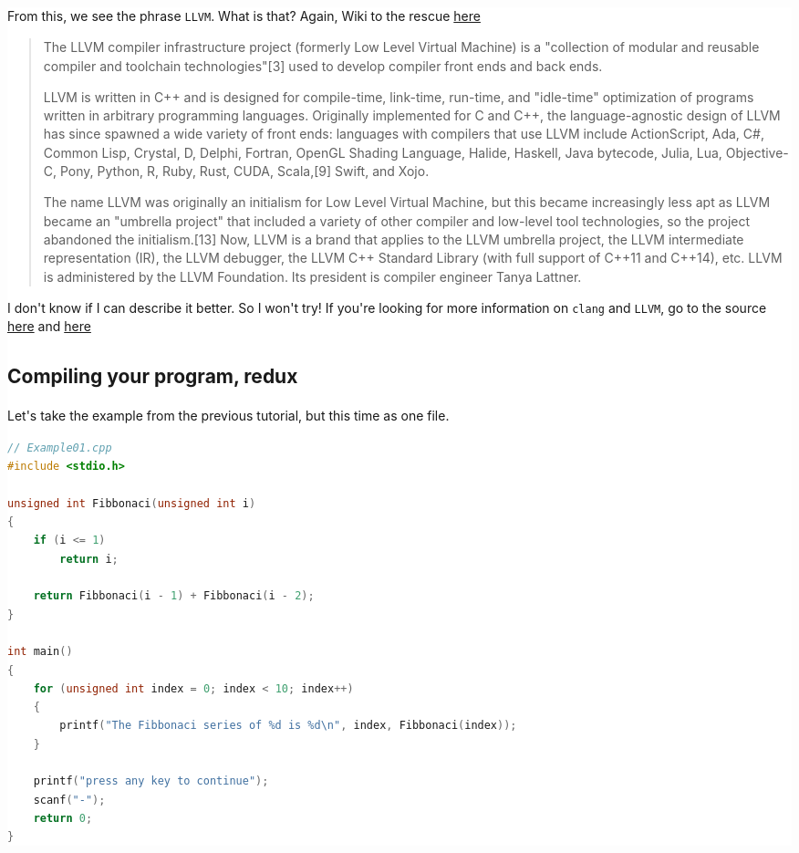 From this, we see the phrase `LLVM`. What is that? Again, Wiki to the rescue [here](https://en.wikipedia.org/wiki/LLVM)

>The LLVM compiler infrastructure project (formerly Low Level Virtual Machine) is a "collection of modular and reusable compiler and toolchain technologies"[3] used to develop compiler front ends and back ends.
>
>LLVM is written in C++ and is designed for compile-time, link-time, run-time, and "idle-time" optimization of programs written in arbitrary programming languages. Originally implemented for C and C++, the language-agnostic design of LLVM has since spawned a wide variety of front ends: languages with compilers that use LLVM include ActionScript, Ada, C#, Common Lisp, Crystal, D, Delphi, Fortran, OpenGL Shading Language, Halide, Haskell, Java bytecode, Julia, Lua, Objective-C, Pony, Python, R, Ruby, Rust, CUDA, Scala,[9] Swift, and Xojo.
>
>The name LLVM was originally an initialism for Low Level Virtual Machine, but this became increasingly less apt as LLVM became an "umbrella project" that included a variety of other compiler and low-level tool technologies, so the project abandoned the initialism.[13] Now, LLVM is a brand that applies to the LLVM umbrella project, the LLVM intermediate representation (IR), the LLVM debugger, the LLVM C++ Standard Library (with full support of C++11 and C++14), etc. LLVM is administered by the LLVM Foundation. Its president is compiler engineer Tanya Lattner.

I don't know if I can describe it better. So I won't try! If you're looking for more information on `clang` and `LLVM`, go to the source [here](https://clang.llvm.org) and [here](http://llvm.org)

## Compiling your program, redux

Let's take the example from the previous tutorial, but this time as one file.

``` C++
// Example01.cpp
#include <stdio.h>

unsigned int Fibbonaci(unsigned int i)
{
    if (i <= 1)
        return i;

    return Fibbonaci(i - 1) + Fibbonaci(i - 2);
}

int main()
{
    for (unsigned int index = 0; index < 10; index++)
    {
        printf("The Fibbonaci series of %d is %d\n", index, Fibbonaci(index));
    }

    printf("press any key to continue");
    scanf("-");
    return 0;
}
```
